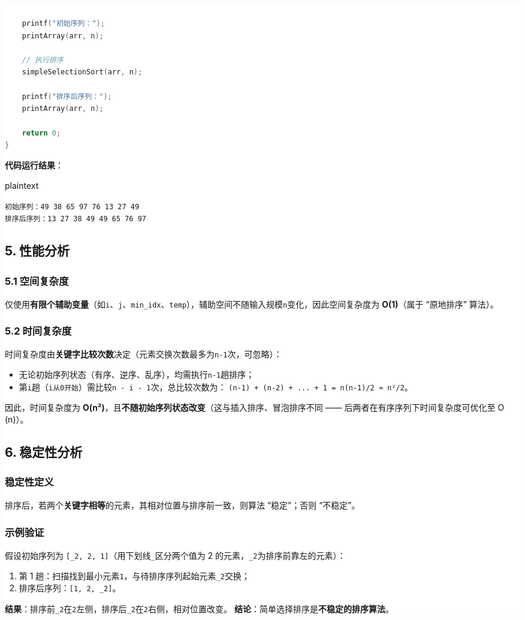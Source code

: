 ```c
    
    printf("初始序列：");
    printArray(arr, n);
    
    // 执行排序
    simpleSelectionSort(arr, n);
    
    printf("排序后序列：");
    printArray(arr, n);
    
    return 0;
}
```

**代码运行结果**：

plaintext

```plaintext
初始序列：49 38 65 97 76 13 27 49 
排序后序列：13 27 38 49 49 65 76 97 
```

## 5. 性能分析

### 5.1 空间复杂度

仅使用**有限个辅助变量**（如`i`、`j`、`min_idx`、`temp`），辅助空间不随输入规模`n`变化，因此空间复杂度为 **O(1)**（属于 “原地排序” 算法）。

### 5.2 时间复杂度

时间复杂度由**关键字比较次数**决定（元素交换次数最多为`n-1`次，可忽略）：

- 无论初始序列状态（有序、逆序、乱序），均需执行`n-1`趟排序；
- 第`i`趟（`i从0开始`）需比较`n - i - 1`次，总比较次数为：
	`(n-1) + (n-2) + ... + 1 = n(n-1)/2 ≈ n²/2`。

因此，时间复杂度为 **O(n²)**，且**不随初始序列状态改变**（这与插入排序、冒泡排序不同 —— 后两者在有序序列下时间复杂度可优化至 O (n)）。

## 6. 稳定性分析

### 稳定性定义

排序后，若两个**关键字相等**的元素，其相对位置与排序前一致，则算法 “稳定”；否则 “不稳定”。

### 示例验证

假设初始序列为 `[_2, 2, 1]`（用下划线`_`区分两个值为 2 的元素，`_2`为排序前靠左的元素）：

1. 第 1 趟：扫描找到最小元素`1`，与待排序序列起始元素`_2`交换；
2. 排序后序列：`[1, 2, _2]`。

**结果**：排序前`_2`在`2`左侧，排序后`_2`在`2`右侧，相对位置改变。
**结论**：简单选择排序是**不稳定的排序算法**。
